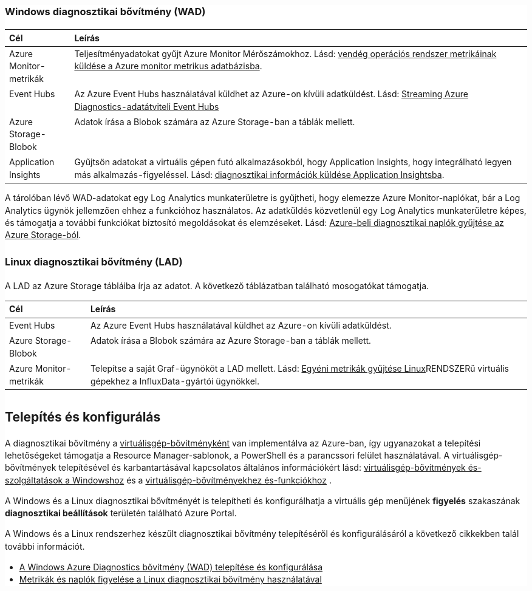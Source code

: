 ### <a name="windows-diagnostics-extension-wad"></a>Windows diagnosztikai bővítmény (WAD)

| Cél | Leírás |
|:---|:---|
| Azure Monitor-metrikák | Teljesítményadatokat gyűjt Azure Monitor Mérőszámokhoz. Lásd: [vendég operációs rendszer metrikáinak küldése a Azure monitor metrikus adatbázisba](../essentials/collect-custom-metrics-guestos-resource-manager-vm.md).  |
| Event Hubs | Az Azure Event Hubs használatával küldhet az Azure-on kívüli adatküldést. Lásd: [Streaming Azure Diagnostics-adatátviteli Event Hubs](diagnostics-extension-stream-event-hubs.md) |
| Azure Storage-Blobok | Adatok írása a Blobok számára az Azure Storage-ban a táblák mellett. |
| Application Insights | Gyűjtsön adatokat a virtuális gépen futó alkalmazásokból, hogy Application Insights, hogy integrálható legyen más alkalmazás-figyeléssel. Lásd: [diagnosztikai információk küldése Application Insightsba](diagnostics-extension-to-application-insights.md). |

A tárolóban lévő WAD-adatokat egy Log Analytics munkaterületre is gyűjtheti, hogy elemezze Azure Monitor-naplókat, bár a Log Analytics ügynök jellemzően ehhez a funkcióhoz használatos. Az adatküldés közvetlenül egy Log Analytics munkaterületre képes, és támogatja a további funkciókat biztosító megoldásokat és elemzéseket.  Lásd: [Azure-beli diagnosztikai naplók gyűjtése az Azure Storage-ból](../essentials/diagnostics-extension-logs.md). 


### <a name="linux-diagnostics-extension-lad"></a>Linux diagnosztikai bővítmény (LAD)
A LAD az Azure Storage tábláiba írja az adatot. A következő táblázatban található mosogatókat támogatja.

| Cél | Leírás |
|:---|:---|
| Event Hubs | Az Azure Event Hubs használatával küldhet az Azure-on kívüli adatküldést. |
| Azure Storage-Blobok | Adatok írása a Blobok számára az Azure Storage-ban a táblák mellett. |
| Azure Monitor-metrikák | Telepítse a saját Graf-ügynököt a LAD mellett. Lásd: [Egyéni metrikák gyűjtése Linux](../essentials/collect-custom-metrics-linux-telegraf.md)RENDSZERű virtuális gépekhez a InfluxData-gyártói ügynökkel.


## <a name="installation-and-configuration"></a>Telepítés és konfigurálás
A diagnosztikai bővítmény a [virtuálisgép-bővítményként](../../virtual-machines/extensions/overview.md) van implementálva az Azure-ban, így ugyanazokat a telepítési lehetőségeket támogatja a Resource Manager-sablonok, a PowerShell és a parancssori felület használatával. A virtuálisgép-bővítmények telepítésével és karbantartásával kapcsolatos általános információkért lásd: [virtuálisgép-bővítmények és-szolgáltatások a Windowshoz](../../virtual-machines/extensions/features-windows.md) és a [virtuálisgép-bővítményekhez és-funkciókhoz](../../virtual-machines/extensions/features-linux.md) .

A Windows és a Linux diagnosztikai bővítményét is telepítheti és konfigurálhatja a virtuális gép menüjének **figyelés** szakaszának **diagnosztikai beállítások** területén található Azure Portal.

A Windows és a Linux rendszerhez készült diagnosztikai bővítmény telepítéséről és konfigurálásáról a következő cikkekben talál további információt.

- [A Windows Azure Diagnostics bővítmény (WAD) telepítése és konfigurálása](diagnostics-extension-windows-install.md)
- [Metrikák és naplók figyelése a Linux diagnosztikai bővítmény használatával](../../virtual-machines/extensions/diagnostics-linux.md)
